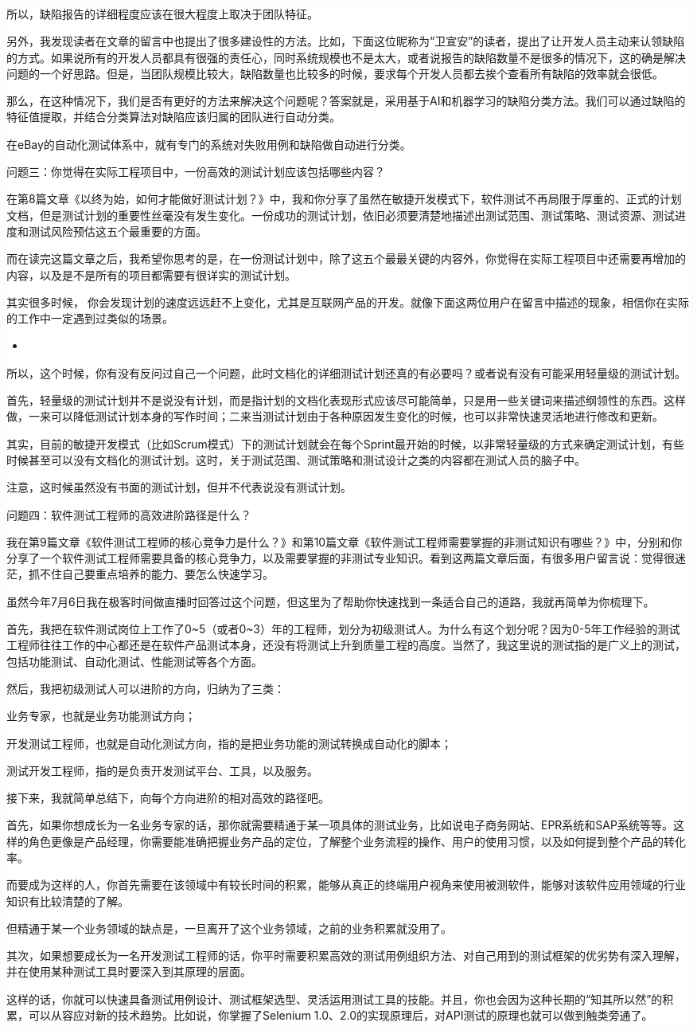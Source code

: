 所以，缺陷报告的详细程度应该在很大程度上取决于团队特征。

另外，我发现读者在文章的留言中也提出了很多建设性的方法。比如，下面这位昵称为“卫宣安”的读者，提出了让开发人员主动来认领缺陷的方式。如果说所有的开发人员都具有很强的责任心，同时系统规模也不是太大，或者说报告的缺陷数量不是很多的情况下，这的确是解决问题的一个好思路。但是，当团队规模比较大，缺陷数量也比较多的时候，要求每个开发人员都去挨个查看所有缺陷的效率就会很低。



那么，在这种情况下，我们是否有更好的方法来解决这个问题呢？答案就是，采用基于AI和机器学习的缺陷分类方法。我们可以通过缺陷的特征值提取，并结合分类算法对缺陷应该归属的团队进行自动分类。

在eBay的自动化测试体系中，就有专门的系统对失败用例和缺陷做自动进行分类。

问题三：你觉得在实际工程项目中，一份高效的测试计划应该包括哪些内容？

在第8篇文章《以终为始，如何才能做好测试计划？》中，我和你分享了虽然在敏捷开发模式下，软件测试不再局限于厚重的、正式的计划文档，但是测试计划的重要性丝毫没有发生变化。一份成功的测试计划，依旧必须要清楚地描述出测试范围、测试策略、测试资源、测试进度和测试风险预估这五个最重要的方面。

而在读完这篇文章之后，我希望你思考的是，在一份测试计划中，除了这五个最最关键的内容外，你觉得在实际工程项目中还需要再增加的内容，以及是不是所有的项目都需要有很详实的测试计划。

其实很多时候， 你会发现计划的速度远远赶不上变化，尤其是互联网产品的开发。就像下面这两位用户在留言中描述的现象，相信你在实际的工作中一定遇到过类似的场景。



-
所以，这个时候，你有没有反问过自己一个问题，此时文档化的详细测试计划还真的有必要吗？或者说有没有可能采用轻量级的测试计划。

首先，轻量级的测试计划并不是说没有计划，而是指计划的文档化表现形式应该尽可能简单，只是用一些关键词来描述纲领性的东西。这样做，一来可以降低测试计划本身的写作时间；二来当测试计划由于各种原因发生变化的时候，也可以非常快速灵活地进行修改和更新。

其实，目前的敏捷开发模式（比如Scrum模式）下的测试计划就会在每个Sprint最开始的时候，以非常轻量级的方式来确定测试计划，有些时候甚至可以没有文档化的测试计划。这时，关于测试范围、测试策略和测试设计之类的内容都在测试人员的脑子中。

注意，这时候虽然没有书面的测试计划，但并不代表说没有测试计划。

问题四：软件测试工程师的高效进阶路径是什么？

我在第9篇文章《软件测试工程师的核心竞争力是什么？》和第10篇文章《软件测试工程师需要掌握的非测试知识有哪些？》中，分别和你分享了一个软件测试工程师需要具备的核心竞争力，以及需要掌握的非测试专业知识。看到这两篇文章后面，有很多用户留言说：觉得很迷茫，抓不住自己要重点培养的能力、要怎么快速学习。

虽然今年7月6日我在极客时间做直播时回答过这个问题，但这里为了帮助你快速找到一条适合自己的道路，我就再简单为你梳理下。

首先，我把在软件测试岗位上工作了0~5（或者0~3）年的工程师，划分为初级测试人。为什么有这个划分呢？因为0-5年工作经验的测试工程师往往工作的中心都还是在软件产品测试本身，还没有将测试上升到质量工程的高度。当然了，我这里说的测试指的是广义上的测试，包括功能测试、自动化测试、性能测试等各个方面。

然后，我把初级测试人可以进阶的方向，归纳为了三类：


业务专家，也就是业务功能测试方向；

开发测试工程师，也就是自动化测试方向，指的是把业务功能的测试转换成自动化的脚本；

测试开发工程师，指的是负责开发测试平台、工具，以及服务。


接下来，我就简单总结下，向每个方向进阶的相对高效的路径吧。

首先，如果你想成长为一名业务专家的话，那你就需要精通于某一项具体的测试业务，比如说电子商务网站、EPR系统和SAP系统等等。这样的角色更像是产品经理，你需要能准确把握业务产品的定位，了解整个业务流程的操作、用户的使用习惯，以及如何提到整个产品的转化率。

而要成为这样的人，你首先需要在该领域中有较长时间的积累，能够从真正的终端用户视角来使用被测软件，能够对该软件应用领域的行业知识有比较清楚的了解。

但精通于某一个业务领域的缺点是，一旦离开了这个业务领域，之前的业务积累就没用了。

其次，如果想要成长为一名开发测试工程师的话，你平时需要积累高效的测试用例组织方法、对自己用到的测试框架的优劣势有深入理解，并在使用某种测试工具时要深入到其原理的层面。

这样的话，你就可以快速具备测试用例设计、测试框架选型、灵活运用测试工具的技能。并且，你也会因为这种长期的“知其所以然”的积累，可以从容应对新的技术趋势。比如说，你掌握了Selenium 1.0、2.0的实现原理后，对API测试的原理也就可以做到触类旁通了。
